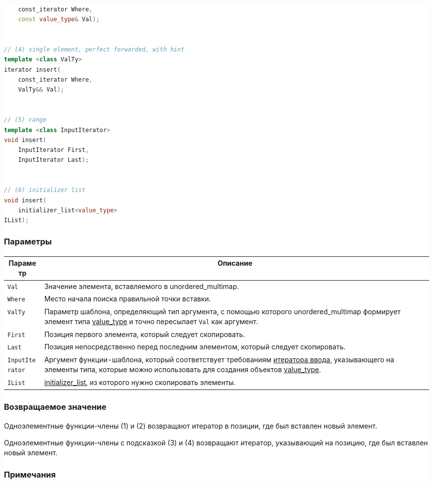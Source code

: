 ```cpp
    const_iterator Where,
    const value_type& Val);


// (4) single element, perfect forwarded, with hint
template <class ValTy>
iterator insert(
    const_iterator Where,
    ValTy&& Val);


// (5) range
template <class InputIterator>
void insert(
    InputIterator First,
    InputIterator Last);


// (6) initializer list
void insert(
    initializer_list<value_type>
IList);
```

### <a name="parameters"></a>Параметры

|Параметр|Описание|
|-|-|
|`Val`|Значение элемента, вставляемого в unordered_multimap.|
|`Where`|Место начала поиска правильной точки вставки.|
|`ValTy`|Параметр шаблона, определяющий тип аргумента, с помощью которого unordered_multimap формирует элемент типа [value_type](../standard-library/map-class.md#value_type) и точно пересылает `Val` как аргумент.|
|`First`|Позиция первого элемента, который следует скопировать.|
|`Last`|Позиция непосредственно перед последним элементом, который следует скопировать.|
|`InputIterator`|Аргумент функции-шаблона, который соответствует требованиям [итератора ввода](../standard-library/input-iterator-tag-struct.md), указывающего на элементы типа, которые можно использовать для создания объектов [value_type](../standard-library/map-class.md#value_type).|
|`IList`|[initializer_list](../standard-library/initializer-list.md), из которого нужно скопировать элементы.|

### <a name="return-value"></a>Возвращаемое значение

Одноэлементные функции-члены (1) и (2) возвращают итератор в позиции, где был вставлен новый элемент.

Одноэлементные функции-члены с подсказкой (3) и (4) возвращают итератор, указывающий на позицию, где был вставлен новый элемент.

### <a name="remarks"></a>Примечания

